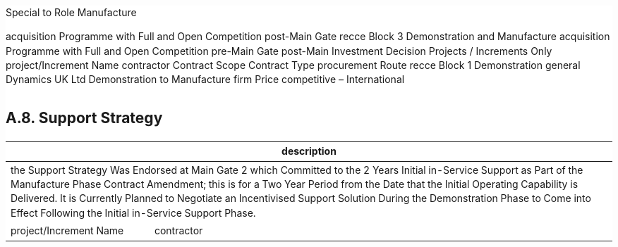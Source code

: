Special to Role Manufacture</Td>
<td Colspan="3">acquisition Programme with Full and Open Competition</Td>
<td>post-Main Gate</Td>
</Tr>
<tr>
<td>recce Block 3 Demonstration and Manufacture</Td>
<td Colspan="3">acquisition Programme with Full and Open Competition</Td>
<td>pre-Main Gate</Td>
</Tr>
<tr>
<td Colspan="4">post-Main Investment Decision Projects /
Increments Only</Td>
<td></Td>
</Tr>
<tr>
<td>project/Increment Name</Td>
<td>contractor</Td>
<td>
Contract Scope
</Td>
<td>
Contract Type
</Td>
<td>procurement Route</Td>
</Tr>
<tr>
<td>recce Block 1 Demonstration</Td>
<td>general Dynamics UK Ltd</Td>
<td>
Demonstration to Manufacture
</Td>
<td>firm Price</Td>
<td>competitive – International</Td>
</Tr>
</Tbody>
</Table>

## A.8. Support Strategy

<table>
<colgroup>
<col Style="Width: 23%" />
<col Style="Width: 20%" />
<col Style="Width: 17%" />
<col Style="Width: 17%" />
<col Style="Width: 20%" />
</Colgroup>
<thead>
<tr>
<th Colspan="5">description</Th>
</Tr>
</Thead>
<tbody>
<tr>
<td Colspan="5">the Support Strategy Was Endorsed at Main Gate 2 which Committed to the 2 Years Initial in-Service Support as Part of the Manufacture Phase Contract Amendment; this is for a Two Year Period from the Date that the Initial Operating Capability is Delivered. It is Currently Planned to Negotiate an Incentivised Support Solution During the Demonstration Phase to Come into Effect Following the Initial in-Service Support Phase.</Td>
</Tr>
<tr>
<td>project/Increment Name</Td>
<td>contractor</Td>